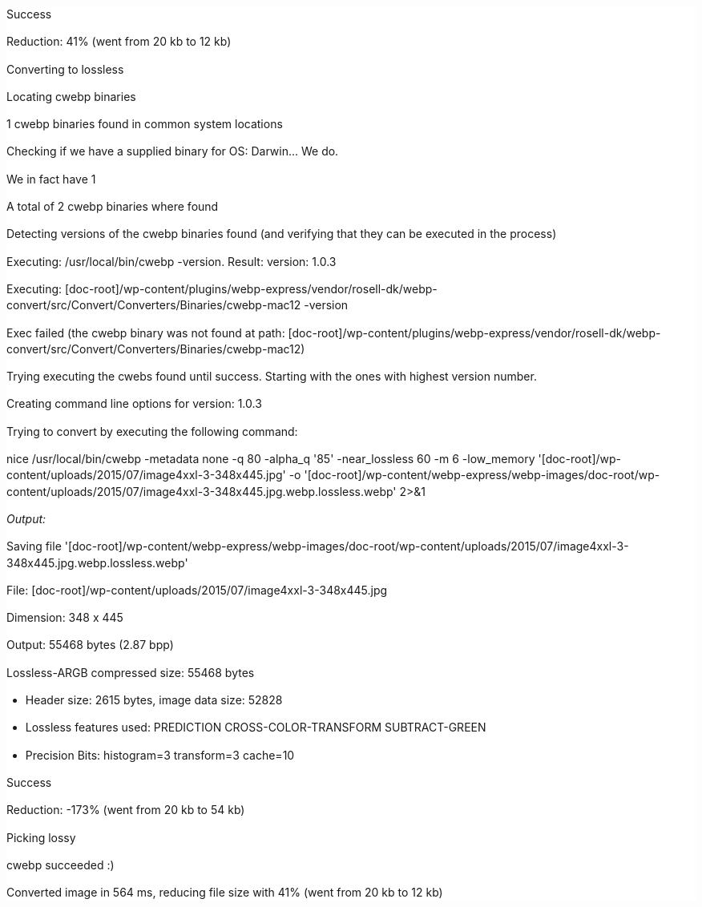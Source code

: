 Success

Reduction: 41% (went from 20 kb to 12 kb)


Converting to lossless

Locating cwebp binaries

1 cwebp binaries found in common system locations

Checking if we have a supplied binary for OS: Darwin... We do.

We in fact have 1

A total of 2 cwebp binaries where found

Detecting versions of the cwebp binaries found (and verifying that they can be executed in the process)

Executing: /usr/local/bin/cwebp -version. Result: version: 1.0.3

Executing: [doc-root]/wp-content/plugins/webp-express/vendor/rosell-dk/webp-convert/src/Convert/Converters/Binaries/cwebp-mac12 -version

Exec failed (the cwebp binary was not found at path: [doc-root]/wp-content/plugins/webp-express/vendor/rosell-dk/webp-convert/src/Convert/Converters/Binaries/cwebp-mac12)

Trying executing the cwebs found until success. Starting with the ones with highest version number.

Creating command line options for version: 1.0.3

Trying to convert by executing the following command:

nice /usr/local/bin/cwebp -metadata none -q 80 -alpha_q '85' -near_lossless 60 -m 6 -low_memory '[doc-root]/wp-content/uploads/2015/07/image4xxl-3-348x445.jpg' -o '[doc-root]/wp-content/webp-express/webp-images/doc-root/wp-content/uploads/2015/07/image4xxl-3-348x445.jpg.webp.lossless.webp' 2>&1


*Output:* 

Saving file '[doc-root]/wp-content/webp-express/webp-images/doc-root/wp-content/uploads/2015/07/image4xxl-3-348x445.jpg.webp.lossless.webp'

File:      [doc-root]/wp-content/uploads/2015/07/image4xxl-3-348x445.jpg

Dimension: 348 x 445

Output:    55468 bytes (2.87 bpp)

Lossless-ARGB compressed size: 55468 bytes

  * Header size: 2615 bytes, image data size: 52828

  * Lossless features used: PREDICTION CROSS-COLOR-TRANSFORM SUBTRACT-GREEN

  * Precision Bits: histogram=3 transform=3 cache=10


Success

Reduction: -173% (went from 20 kb to 54 kb)


Picking lossy

cwebp succeeded :)


Converted image in 564 ms, reducing file size with 41% (went from 20 kb to 12 kb)

